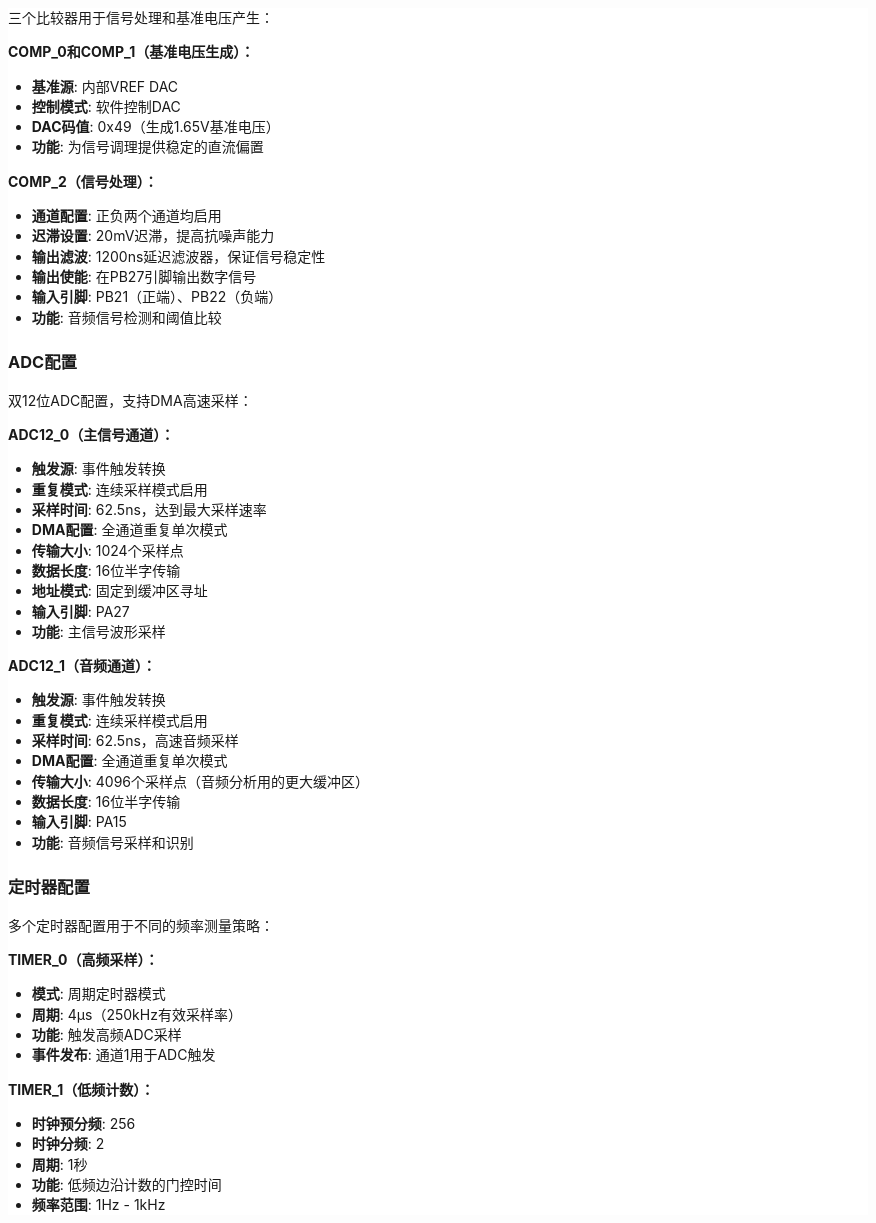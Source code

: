 三个比较器用于信号处理和基准电压产生：

**COMP_0和COMP_1（基准电压生成）：**
- **基准源**: 内部VREF DAC
- **控制模式**: 软件控制DAC
- **DAC码值**: 0x49（生成1.65V基准电压）
- **功能**: 为信号调理提供稳定的直流偏置

**COMP_2（信号处理）：**
- **通道配置**: 正负两个通道均启用
- **迟滞设置**: 20mV迟滞，提高抗噪声能力
- **输出滤波**: 1200ns延迟滤波器，保证信号稳定性
- **输出使能**: 在PB27引脚输出数字信号
- **输入引脚**: PB21（正端）、PB22（负端）
- **功能**: 音频信号检测和阈值比较

### ADC配置

双12位ADC配置，支持DMA高速采样：

**ADC12_0（主信号通道）：**
- **触发源**: 事件触发转换
- **重复模式**: 连续采样模式启用
- **采样时间**: 62.5ns，达到最大采样速率
- **DMA配置**: 全通道重复单次模式
- **传输大小**: 1024个采样点
- **数据长度**: 16位半字传输
- **地址模式**: 固定到缓冲区寻址
- **输入引脚**: PA27
- **功能**: 主信号波形采样

**ADC12_1（音频通道）：**
- **触发源**: 事件触发转换
- **重复模式**: 连续采样模式启用
- **采样时间**: 62.5ns，高速音频采样
- **DMA配置**: 全通道重复单次模式
- **传输大小**: 4096个采样点（音频分析用的更大缓冲区）
- **数据长度**: 16位半字传输
- **输入引脚**: PA15
- **功能**: 音频信号采样和识别

### 定时器配置

多个定时器配置用于不同的频率测量策略：

**TIMER_0（高频采样）：**
- **模式**: 周期定时器模式
- **周期**: 4μs（250kHz有效采样率）
- **功能**: 触发高频ADC采样
- **事件发布**: 通道1用于ADC触发

**TIMER_1（低频计数）：**
- **时钟预分频**: 256
- **时钟分频**: 2
- **周期**: 1秒
- **功能**: 低频边沿计数的门控时间
- **频率范围**: 1Hz - 1kHz

